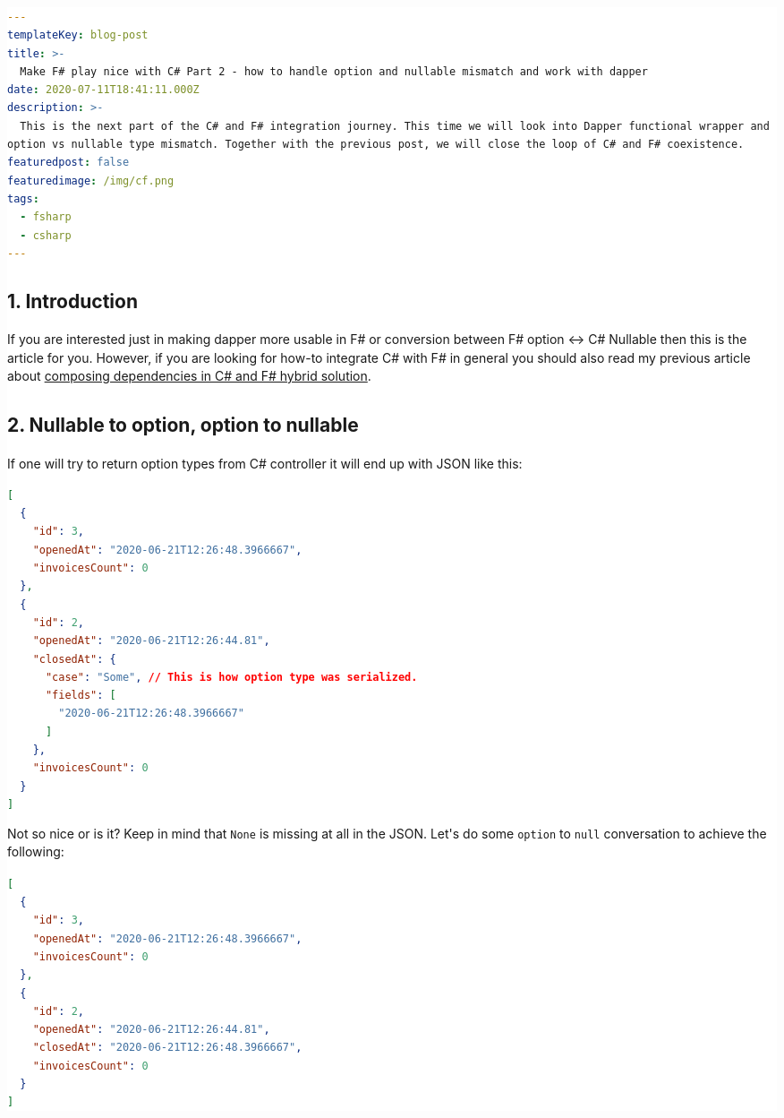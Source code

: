 ```yaml
---
templateKey: blog-post
title: >-
  Make F# play nice with C# Part 2 - how to handle option and nullable mismatch and work with dapper
date: 2020-07-11T18:41:11.000Z
description: >-
  This is the next part of the C# and F# integration journey. This time we will look into Dapper functional wrapper and option vs nullable type mismatch. Together with the previous post, we will close the loop of C# and F# coexistence. 
featuredpost: false
featuredimage: /img/cf.png
tags:
  - fsharp
  - csharp
---
```

## 1. Introduction
If you are interested just in making dapper more usable in F# or conversion between F# option <-> C# Nullable then this is the article for you. However, if you are looking for how-to integrate C# with F# in general you should also read my previous article about [composing dependencies in C# and F# hybrid solution](../2020-06-14-fsharp_with_csharp).

## 2. Nullable to option, option to nullable 
If one will try to return option types from C# controller it will end up with JSON like this:
```json
[
  {
    "id": 3,
    "openedAt": "2020-06-21T12:26:48.3966667",
    "invoicesCount": 0
  },
  {
    "id": 2,
    "openedAt": "2020-06-21T12:26:44.81",
    "closedAt": {
      "case": "Some", // This is how option type was serialized.
      "fields": [
        "2020-06-21T12:26:48.3966667"
      ]
    },
    "invoicesCount": 0
  }
]
```
Not so nice or is it? Keep in mind that `None` is missing at all in the JSON. Let's do some `option` to `null` conversation to achieve the following:
```json
[
  {
    "id": 3,
    "openedAt": "2020-06-21T12:26:48.3966667",
    "invoicesCount": 0
  },
  {
    "id": 2,
    "openedAt": "2020-06-21T12:26:44.81",
    "closedAt": "2020-06-21T12:26:48.3966667",
    "invoicesCount": 0
  }
]
```